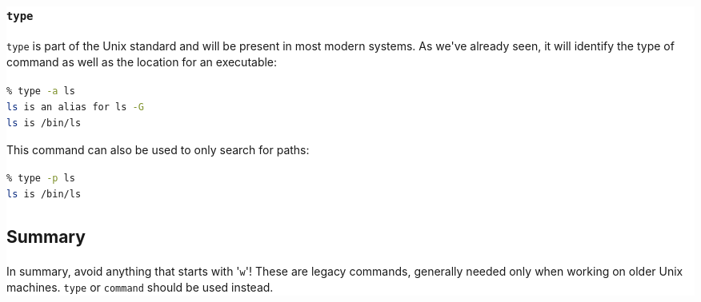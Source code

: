 ### `type`

`type` is part of the Unix standard and will be present in most modern systems. As we've already seen, it will identify the type of command as well as the location for an executable:

```bash
% type -a ls
ls is an alias for ls -G
ls is /bin/ls
```

This command can also be used to only search for paths:

```bash
% type -p ls
ls is /bin/ls
```

## Summary

In summary, avoid anything that starts with '`w`'! These are legacy commands, generally needed only when working on older Unix machines. `type` or `command`  should be used instead.

[^1]: We will cover permissions and modes in later chapters.

[^2]: Why these names and locations? It's a long story. The best place to start if you are interested is the [Filesystem Hierarchy Standard](https://en.wikipedia.org/wiki/Filesystem_Hierarchy_Standard).

[^3]: `chmod` changes the mode of a file; `+x` means 'add the executable bit'. This tells the operating system the file can be executed.

[^4]: [Stack Exchange: Why not use “which”? What to use then?](https://unix.stackexchange.com/questions/85249/why-not-use-which-what-to-use-then)
